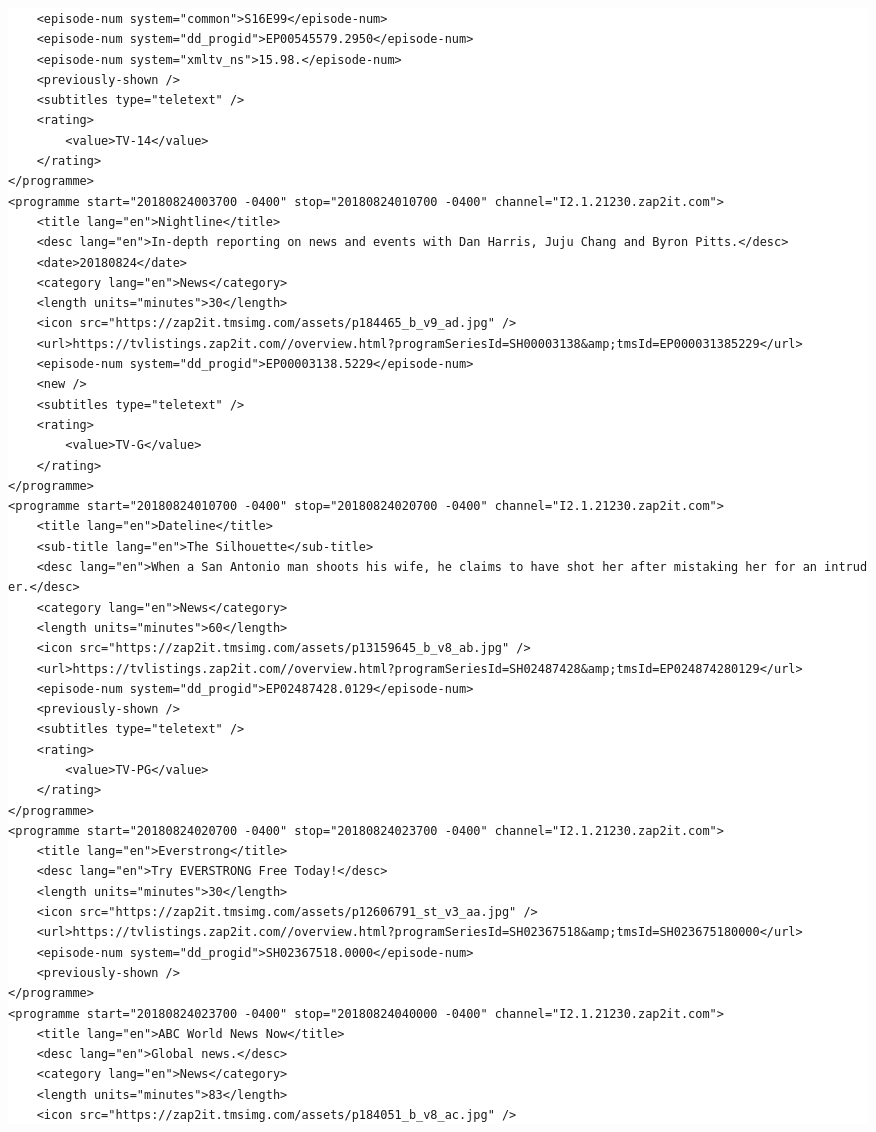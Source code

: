 		<episode-num system="common">S16E99</episode-num>
		<episode-num system="dd_progid">EP00545579.2950</episode-num>
		<episode-num system="xmltv_ns">15.98.</episode-num>
		<previously-shown />
		<subtitles type="teletext" />
		<rating>
			<value>TV-14</value>
		</rating>
	</programme>
	<programme start="20180824003700 -0400" stop="20180824010700 -0400" channel="I2.1.21230.zap2it.com">
		<title lang="en">Nightline</title>
		<desc lang="en">In-depth reporting on news and events with Dan Harris, Juju Chang and Byron Pitts.</desc>
		<date>20180824</date>
		<category lang="en">News</category>
		<length units="minutes">30</length>
		<icon src="https://zap2it.tmsimg.com/assets/p184465_b_v9_ad.jpg" />
		<url>https://tvlistings.zap2it.com//overview.html?programSeriesId=SH00003138&amp;tmsId=EP000031385229</url>
		<episode-num system="dd_progid">EP00003138.5229</episode-num>
		<new />
		<subtitles type="teletext" />
		<rating>
			<value>TV-G</value>
		</rating>
	</programme>
	<programme start="20180824010700 -0400" stop="20180824020700 -0400" channel="I2.1.21230.zap2it.com">
		<title lang="en">Dateline</title>
		<sub-title lang="en">The Silhouette</sub-title>
		<desc lang="en">When a San Antonio man shoots his wife, he claims to have shot her after mistaking her for an intruder.</desc>
		<category lang="en">News</category>
		<length units="minutes">60</length>
		<icon src="https://zap2it.tmsimg.com/assets/p13159645_b_v8_ab.jpg" />
		<url>https://tvlistings.zap2it.com//overview.html?programSeriesId=SH02487428&amp;tmsId=EP024874280129</url>
		<episode-num system="dd_progid">EP02487428.0129</episode-num>
		<previously-shown />
		<subtitles type="teletext" />
		<rating>
			<value>TV-PG</value>
		</rating>
	</programme>
	<programme start="20180824020700 -0400" stop="20180824023700 -0400" channel="I2.1.21230.zap2it.com">
		<title lang="en">Everstrong</title>
		<desc lang="en">Try EVERSTRONG Free Today!</desc>
		<length units="minutes">30</length>
		<icon src="https://zap2it.tmsimg.com/assets/p12606791_st_v3_aa.jpg" />
		<url>https://tvlistings.zap2it.com//overview.html?programSeriesId=SH02367518&amp;tmsId=SH023675180000</url>
		<episode-num system="dd_progid">SH02367518.0000</episode-num>
		<previously-shown />
	</programme>
	<programme start="20180824023700 -0400" stop="20180824040000 -0400" channel="I2.1.21230.zap2it.com">
		<title lang="en">ABC World News Now</title>
		<desc lang="en">Global news.</desc>
		<category lang="en">News</category>
		<length units="minutes">83</length>
		<icon src="https://zap2it.tmsimg.com/assets/p184051_b_v8_ac.jpg" />
